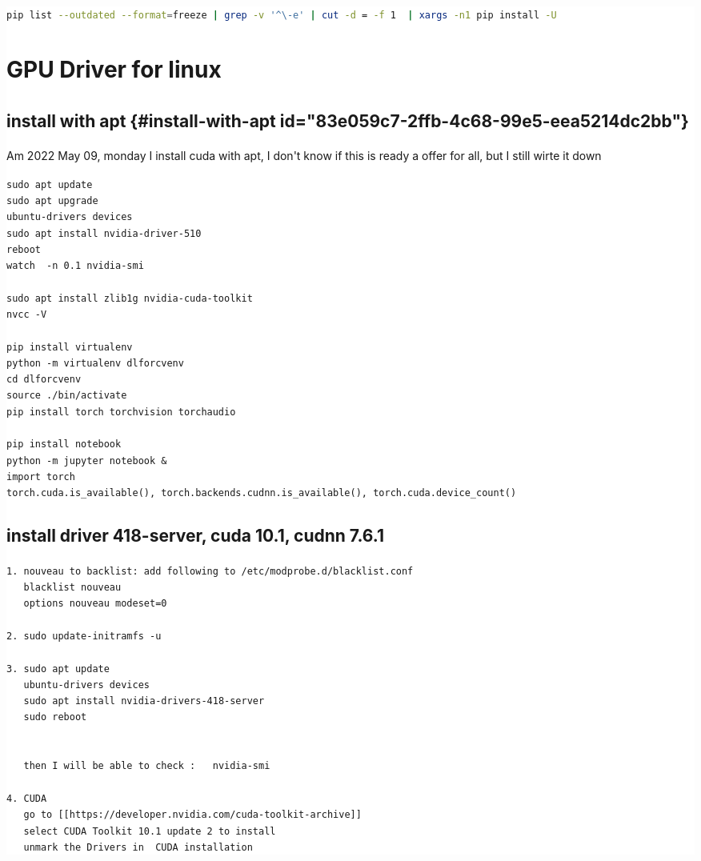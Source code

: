 ``` {.bash org-language="sh"}
pip list --outdated --format=freeze | grep -v '^\-e' | cut -d = -f 1  | xargs -n1 pip install -U
```

# GPU Driver for linux

## install with apt {#install-with-apt id="83e059c7-2ffb-4c68-99e5-eea5214dc2bb"}

Am 2022 May 09, monday I install cuda with apt, I don\'t know if this is
ready a offer for all, but I still wirte it down

    sudo apt update
    sudo apt upgrade
    ubuntu-drivers devices
    sudo apt install nvidia-driver-510
    reboot
    watch  -n 0.1 nvidia-smi 

    sudo apt install zlib1g nvidia-cuda-toolkit
    nvcc -V

    pip install virtualenv 
    python -m virtualenv dlforcvenv
    cd dlforcvenv
    source ./bin/activate
    pip install torch torchvision torchaudio

    pip install notebook
    python -m jupyter notebook &
    import torch
    torch.cuda.is_available(), torch.backends.cudnn.is_available(), torch.cuda.device_count()

## install driver 418-server, cuda 10.1, cudnn 7.6.1

    1. nouveau to backlist: add following to /etc/modprobe.d/blacklist.conf
       blacklist nouveau
       options nouveau modeset=0

    2. sudo update-initramfs -u   

    3. sudo apt update
       ubuntu-drivers devices
       sudo apt install nvidia-drivers-418-server
       sudo reboot


       then I will be able to check :   nvidia-smi

    4. CUDA
       go to [[https://developer.nvidia.com/cuda-toolkit-archive]]
       select CUDA Toolkit 10.1 update 2 to install
       unmark the Drivers in  CUDA installation
